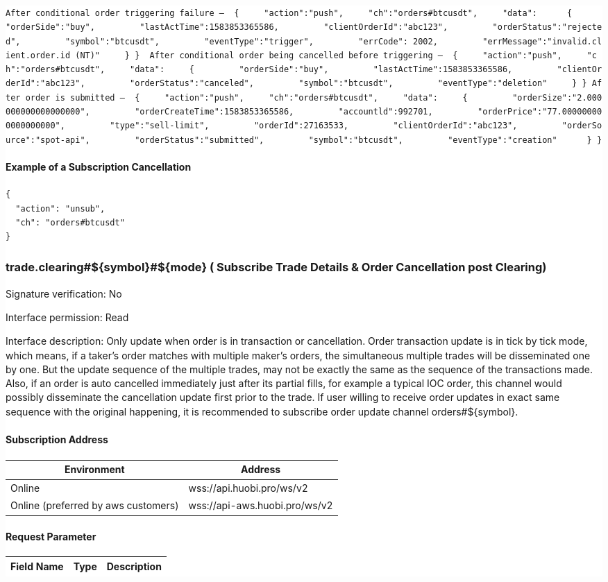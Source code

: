 `After conditional order triggering failure –  {     "action":"push",     "ch":"orders#btcusdt",     "data":      {         "orderSide":"buy",         "lastActTime":1583853365586,         "clientOrderId":"abc123",         "orderStatus":"rejected",         "symbol":"btcusdt",         "eventType":"trigger",         "errCode": 2002,         "errMessage":"invalid.client.order.id (NT)"     } }  After conditional order being cancelled before triggering –  {     "action":"push",     "ch":"orders#btcusdt",     "data":     {         "orderSide":"buy",         "lastActTime":1583853365586,         "clientOrderId":"abc123",         "orderStatus":"canceled",         "symbol":"btcusdt",         "eventType":"deletion"     } } After order is submitted –  {     "action":"push",     "ch":"orders#btcusdt",     "data":     {         "orderSize":"2.000000000000000000",         "orderCreateTime":1583853365586,         "accountld":992701,         "orderPrice":"77.000000000000000000",         "type":"sell-limit",         "orderId":27163533,         "clientOrderId":"abc123",         "orderSource":"spot-api",         "orderStatus":"submitted",         "symbol":"btcusdt",         "eventType":"creation"      } }`

#### Example of a Subscription Cancellation

```
{
  "action": "unsub",
  "ch": "orders#btcusdt"
}
```

### trade.clearing#\${symbol}#\${mode} ( Subscribe Trade Details & Order Cancellation post Clearing)

Signature verification: No

Interface permission: Read

Interface description: Only update when order is in transaction or cancellation.
Order transaction update is in tick by tick mode, which means, if a taker’s
order matches with multiple maker’s orders, the simultaneous multiple trades
will be disseminated one by one. But the update sequence of the multiple trades,
may not be exactly the same as the sequence of the transactions made. Also, if
an order is auto cancelled immediately just after its partial fills, for example
a typical IOC order, this channel would possibly disseminate the cancellation
update first prior to the trade. If user willing to receive order updates in
exact same sequence with the original happening, it is recommended to subscribe
order update channel orders#\${symbol}.

#### Subscription Address

| Environment                         | Address                       |
| ----------------------------------- | ----------------------------- |
| Online                              | wss://api.huobi.pro/ws/v2     |
| Online (preferred by aws customers) | wss://api-aws.huobi.pro/ws/v2 |

#### Request Parameter

| Field Name | Type | Description |
| ---------- | ---- | ----------- |
